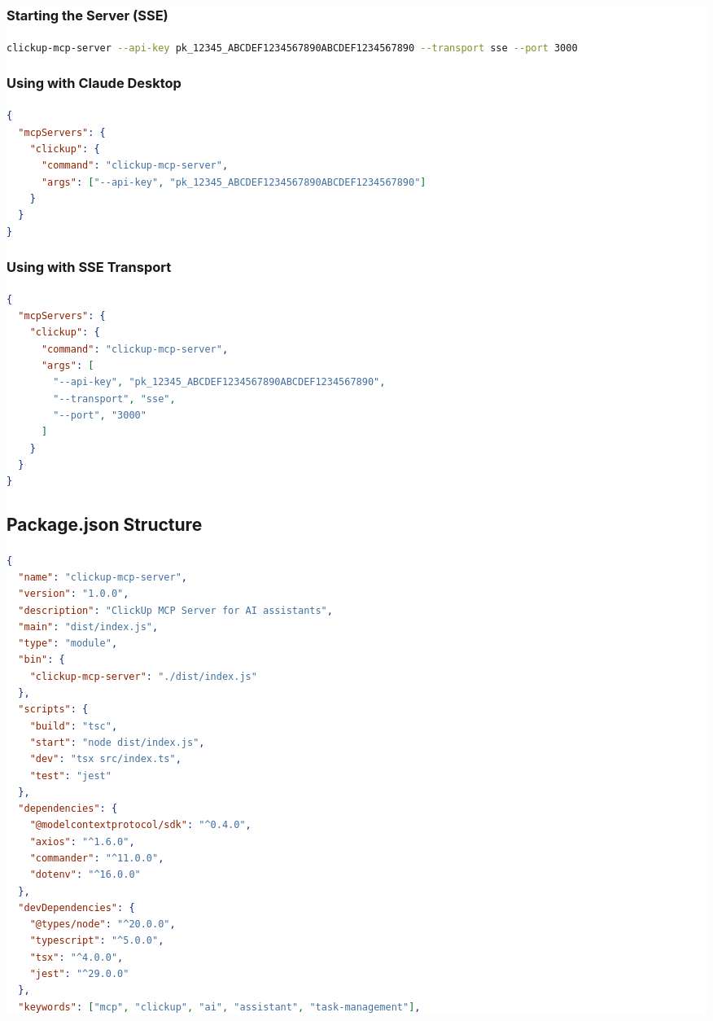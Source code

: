 ### Starting the Server (SSE)
```bash
clickup-mcp-server --api-key pk_12345_ABCDEF1234567890ABCDEF1234567890 --transport sse --port 3000
```

### Using with Claude Desktop
```json
{
  "mcpServers": {
    "clickup": {
      "command": "clickup-mcp-server",
      "args": ["--api-key", "pk_12345_ABCDEF1234567890ABCDEF1234567890"]
    }
  }
}
```

### Using with SSE Transport
```json
{
  "mcpServers": {
    "clickup": {
      "command": "clickup-mcp-server",
      "args": [
        "--api-key", "pk_12345_ABCDEF1234567890ABCDEF1234567890",
        "--transport", "sse",
        "--port", "3000"
      ]
    }
  }
}
```

## Package.json Structure

```json
{
  "name": "clickup-mcp-server",
  "version": "1.0.0",
  "description": "ClickUp MCP Server for AI assistants",
  "main": "dist/index.js",
  "type": "module",
  "bin": {
    "clickup-mcp-server": "./dist/index.js"
  },
  "scripts": {
    "build": "tsc",
    "start": "node dist/index.js",
    "dev": "tsx src/index.ts",
    "test": "jest"
  },
  "dependencies": {
    "@modelcontextprotocol/sdk": "^0.4.0",
    "axios": "^1.6.0",
    "commander": "^11.0.0",
    "dotenv": "^16.0.0"
  },
  "devDependencies": {
    "@types/node": "^20.0.0",
    "typescript": "^5.0.0",
    "tsx": "^4.0.0",
    "jest": "^29.0.0"
  },
  "keywords": ["mcp", "clickup", "ai", "assistant", "task-management"],
```